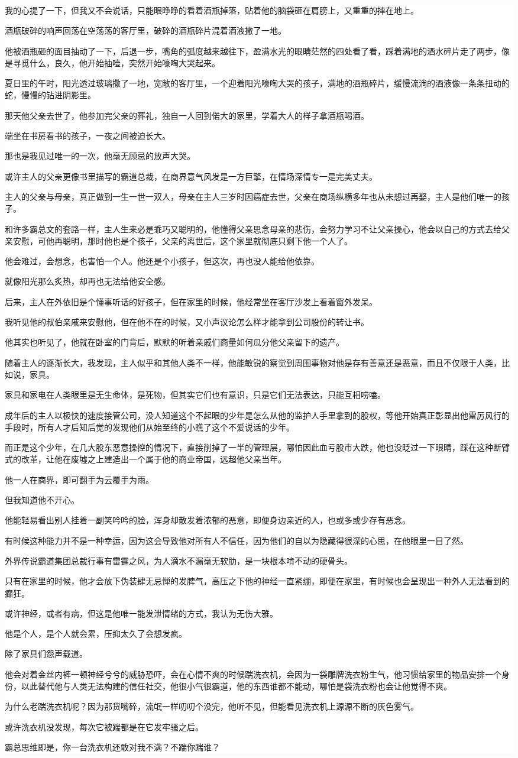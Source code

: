 我的心提了一下，但我又不会说话，只能眼睁睁的看着酒瓶掉落，贴着他的脑袋砸在肩膀上，又重重的摔在地上。

酒瓶破碎的响声回荡在空荡荡的客厅里，破碎的酒瓶碎片混着酒液撒了一地。

他被酒瓶砸的面目抽动了一下，后退一步，嘴角的弧度越来越往下，盈满水光的眼睛茫然的四处看了看，踩着满地的酒水碎片走了两步，像是寻觅什么，良久，他开始抽噎，突然开始嚎啕大哭起来。

夏日里的午时，阳光透过玻璃撒了一地，宽敞的客厅里，一个迎着阳光嚎啕大哭的孩子，满地的酒瓶碎片，缓慢流淌的酒液像一条条扭动的蛇，慢慢的钻进阴影里。

那天他父亲去世了，他参加完父亲的葬礼，独自一人回到偌大的家里，学着大人的样子拿酒瓶喝酒。

端坐在书房看书的孩子，一夜之间被迫长大。

那也是我见过唯一的一次，他毫无顾忌的放声大哭。

或许主人的父亲更像书里描写的霸道总裁，在商界意气风发是一方巨擎，在情场深情专一是完美丈夫。

主人的父亲与母亲，真正做到一生一世一双人，母亲在主人三岁时因癌症去世，父亲在商场纵横多年也从未想过再娶，主人是他们唯一的孩子。

和许多霸总文的套路一样，主人生来必是乖巧又聪明的，他懂得父亲思念母亲的悲伤，会努力学习不让父亲操心，他会以自己的方式去给父亲安慰，可他再聪明，那时他也是个孩子，父亲的离世后，这个家里就彻底只剩下他一个人了。

他会难过，会想念，也害怕一个人。他还是个小孩子，但这次，再也没人能给他依靠。

就像阳光那么炙热，却再也无法给他安全感。

后来，主人在外依旧是个懂事听话的好孩子，但在家里的时候，他经常坐在客厅沙发上看着窗外发呆。

我听见他的叔伯亲戚来安慰他，但在他不在的时候，又小声议论怎么样才能拿到公司股份的转让书。

他其实也听见了，他就在卧室的门背后，默默的听着亲戚们商量如何瓜分他父亲留下的遗产。

随着主人的逐渐长大，我发现，主人似乎和其他人类不一样，他能敏锐的察觉到周围事物对他是存有善意还是恶意，而且不仅限于人类，比如说，家具。

家具和家电在人类眼里是无生命体，是死物，但其实它们也有意识，只是它们无法表达，只能互相唠嗑。

成年后的主人以极快的速度接管公司，没人知道这个不起眼的少年是怎么从他的监护人手里拿到的股权，等他开始真正彰显出他雷厉风行的手段时，所有人才后知后觉的发现他们从始至终的小瞧了这个不爱说话的少年。

而正是这个少年，在几大股东恶意操控的情况下，直接削掉了一半的管理层，哪怕因此血亏股市大跌，他也没眨过一下眼睛，踩在这种断臂式的改革，让他在废墟之上建造出一个属于他的商业帝国，远超他父亲当年。

他一人在商界，即可翻手为云覆手为雨。

但我知道他不开心。

他能轻易看出别人挂着一副笑吟吟的脸，浑身却散发着浓郁的恶意，即便身边亲近的人，也或多或少存有恶念。

有时候这种能力并不是一种幸运，因为这会导致他对所有人不信任，因为他们的自以为隐藏得很深的心思，在他眼里一目了然。

外界传说霸道集团总裁行事有雷霆之风，为人滴水不漏毫无软肋，是一块根本啃不动的硬骨头。

只有在家里的时候，他才会放下伪装肆无忌惮的发脾气，高压之下他的神经一直紧绷，即便在家里，有时候也会呈现出一种外人无法看到的癫狂。

或许神经，或者有病，但这是他唯一能发泄情绪的方式，我认为无伤大雅。

他是个人，是个人就会累，压抑太久了会想发疯。

除了家具们怨声载道。

他会对着金丝内裤一顿神经兮兮的威胁恐吓，会在心情不爽的时候踹洗衣机，会因为一袋雕牌洗衣粉生气，他习惯给家里的物品安排一个身份，以此替代他与人类无法构建的信任社交，他很小气很霸道，他的东西谁都不能动，哪怕是袋洗衣粉也会让他觉得不爽。

为什么老踹洗衣机呢？因为那货嘴碎，流氓一样叨叨个没完，他听不见，但能看见洗衣机上源源不断的灰色雾气。

或许洗衣机没发现，每次它被踹都是在它发牢骚之后。

霸总思维即是，你一台洗衣机还敢对我不满？不踹你踹谁？
